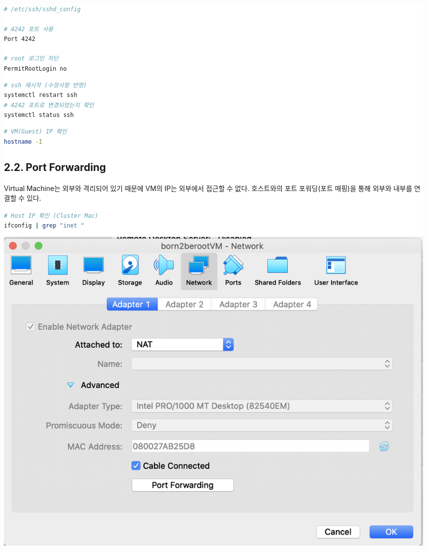 ```bash
# /etc/ssh/sshd_config

# 4242 포트 사용
Port 4242

# root 로그인 차단
PermitRootLogin no
```

```bash
# ssh 재시작 (수정사항 반영)
systemctl restart ssh
# 4242 포트로 변경되었는지 확인
systemctl status ssh
```

```bash
# VM(Guest) IP 확인
hostname -I
```

## 2.2. Port Forwarding

Virtual Machine는 외부와 격리되어 있기 때문에 VM의 IP는 외부에서 접근할 수 없다.  호스트와의 포트 포워딩(포트 매핑)을 통해 외부와 내부를 연결할 수 있다.

```bash
# Host IP 확인 (Cluster Mac)
ifconfig | grep "inet "
```

![Untitled](SSH%2021d5045a7fd94ebaa2f984350cc704af/Untitled%203.png)
